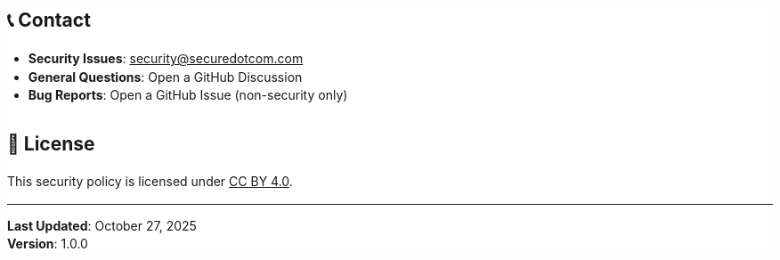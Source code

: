 ## 📞 Contact

- **Security Issues**: security@securedotcom.com
- **General Questions**: Open a GitHub Discussion
- **Bug Reports**: Open a GitHub Issue (non-security only)

## 📜 License

This security policy is licensed under [CC BY 4.0](https://creativecommons.org/licenses/by/4.0/).

---

**Last Updated**: October 27, 2025  
**Version**: 1.0.0

